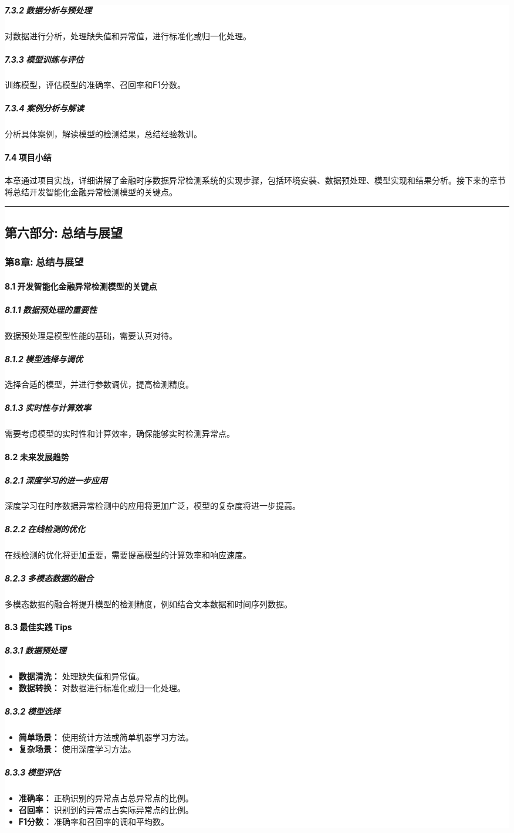 ##### 7.3.2 数据分析与预处理
对数据进行分析，处理缺失值和异常值，进行标准化或归一化处理。

##### 7.3.3 模型训练与评估
训练模型，评估模型的准确率、召回率和F1分数。

##### 7.3.4 案例分析与解读
分析具体案例，解读模型的检测结果，总结经验教训。

#### 7.4 项目小结
本章通过项目实战，详细讲解了金融时序数据异常检测系统的实现步骤，包括环境安装、数据预处理、模型实现和结果分析。接下来的章节将总结开发智能化金融异常检测模型的关键点。

---

## 第六部分: 总结与展望

### 第8章: 总结与展望

#### 8.1 开发智能化金融异常检测模型的关键点

##### 8.1.1 数据预处理的重要性
数据预处理是模型性能的基础，需要认真对待。

##### 8.1.2 模型选择与调优
选择合适的模型，并进行参数调优，提高检测精度。

##### 8.1.3 实时性与计算效率
需要考虑模型的实时性和计算效率，确保能够实时检测异常点。

#### 8.2 未来发展趋势

##### 8.2.1 深度学习的进一步应用
深度学习在时序数据异常检测中的应用将更加广泛，模型的复杂度将进一步提高。

##### 8.2.2 在线检测的优化
在线检测的优化将更加重要，需要提高模型的计算效率和响应速度。

##### 8.2.3 多模态数据的融合
多模态数据的融合将提升模型的检测精度，例如结合文本数据和时间序列数据。

#### 8.3 最佳实践 Tips

##### 8.3.1 数据预处理
- **数据清洗：** 处理缺失值和异常值。
- **数据转换：** 对数据进行标准化或归一化处理。

##### 8.3.2 模型选择
- **简单场景：** 使用统计方法或简单机器学习方法。
- **复杂场景：** 使用深度学习方法。

##### 8.3.3 模型评估
- **准确率：** 正确识别的异常点占总异常点的比例。
- **召回率：** 识别到的异常点占实际异常点的比例。
- **F1分数：** 准确率和召回率的调和平均数。

